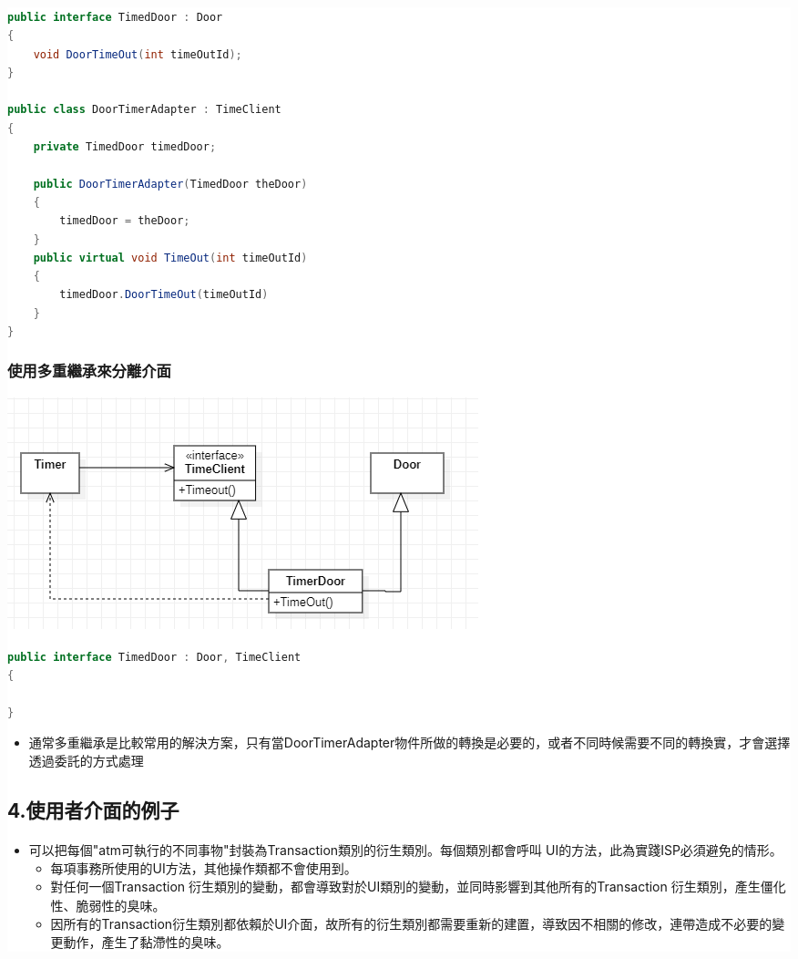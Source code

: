 ```csharp
public interface TimedDoor : Door
{
    void DoorTimeOut(int timeOutId);
}

public class DoorTimerAdapter : TimeClient
{
    private TimedDoor timedDoor;

    public DoorTimerAdapter(TimedDoor theDoor)
    {
        timedDoor = theDoor;
    }
    public virtual void TimeOut(int timeOutId)
    {
        timedDoor.DoorTimeOut(timeOutId)
    }
}
```

### 使用多重繼承來分離介面

![](/img/Tech/Csharp_CleanCode_Agile/Chapter12_ISP/ISP_3.png)

```csharp
public interface TimedDoor : Door, TimeClient
{
    
}
```
* 通常多重繼承是比較常用的解決方案，只有當DoorTimerAdapter物件所做的轉換是必要的，或者不同時候需要不同的轉換實，才會選擇透過委託的方式處理


## 4.使用者介面的例子
* 可以把每個"atm可執行的不同事物"封裝為Transaction類別的衍生類別。每個類別都會呼叫 UI的方法，此為實踐ISP必須避免的情形。
  * 每項事務所使用的UI方法，其他操作類都不會使用到。
  * 對任何一個Transaction 衍生類別的變動，都會導致對於UI類別的變動，並同時影響到其他所有的Transaction 衍生類別，產生僵化性、脆弱性的臭味。
  * 因所有的Transaction衍生類別都依賴於UI介面，故所有的衍生類別都需要重新的建置，導致因不相關的修改，連帶造成不必要的變更動作，產生了黏滯性的臭味。
